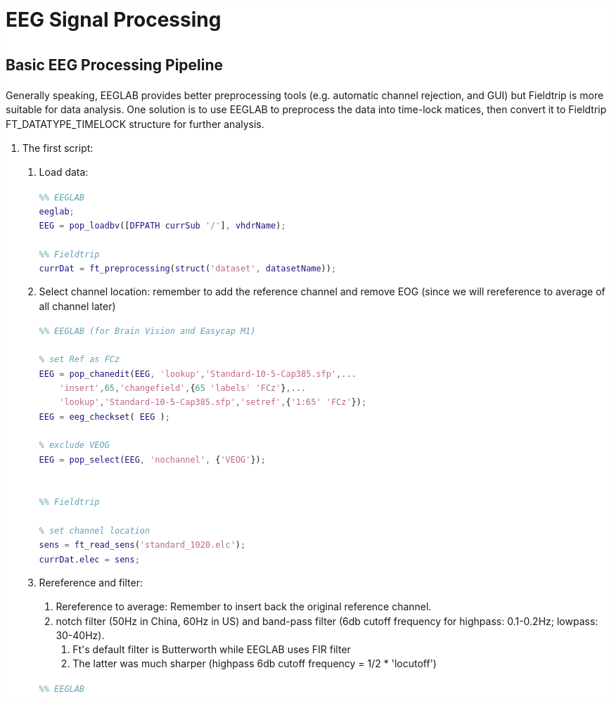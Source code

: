 # EEG Signal Processing

## Basic EEG Processing Pipeline

Generally speaking, EEGLAB provides better preprocessing tools (e.g. automatic channel rejection, and GUI) but Fieldtrip is more suitable for data analysis. One solution is to use EEGLAB to preprocess the data into time-lock matices, then convert it to Fieldtrip FT_DATATYPE_TIMELOCK structure for further analysis.

1. The first script:

   1. Load data:

      ```matlab
      %% EEGLAB
      eeglab;
      EEG = pop_loadbv([DFPATH currSub '/'], vhdrName);
      
      %% Fieldtrip
      currDat = ft_preprocessing(struct('dataset', datasetName));
      ```

   2. Select channel location: remember to add the reference channel and remove EOG (since we will rereference to average of all channel later)

      ```matlab
      %% EEGLAB (for Brain Vision and Easycap M1)
      
      % set Ref as FCz
      EEG = pop_chanedit(EEG, 'lookup','Standard-10-5-Cap385.sfp',...
          'insert',65,'changefield',{65 'labels' 'FCz'},...
          'lookup','Standard-10-5-Cap385.sfp','setref',{'1:65' 'FCz'});
      EEG = eeg_checkset( EEG );
      
      % exclude VEOG
      EEG = pop_select(EEG, 'nochannel', {'VEOG'});
      
      
      %% Fieldtrip
      
      % set channel location
      sens = ft_read_sens('standard_1020.elc');
      currDat.elec = sens;
      ```

   3. Rereference and filter:

      1. Rereference to average: Remember to insert back the original reference channel.
      2. notch filter (50Hz in China, 60Hz in US) and band-pass filter (6db cutoff frequency for highpass: 0.1-0.2Hz; lowpass: 30-40Hz).
         1. Ft's default filter is Butterworth while EEGLAB uses FIR filter
         2. The latter was much sharper (highpass 6db cutoff frequency = 1/2 * 'locutoff')

      ```matlab
      %% EEGLAB
      